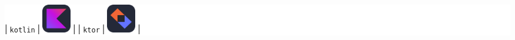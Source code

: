 |      `kotlin`      |    <img src="https://raw.githubusercontent.com/rs-nn/react-skill-icons-vite/main/.github/icons/Kotlin-Dark.svg" width="48">     |
|       `ktor`       |     <img src="https://raw.githubusercontent.com/rs-nn/react-skill-icons-vite/main/.github/icons/Ktor-Dark.svg" width="48">      |